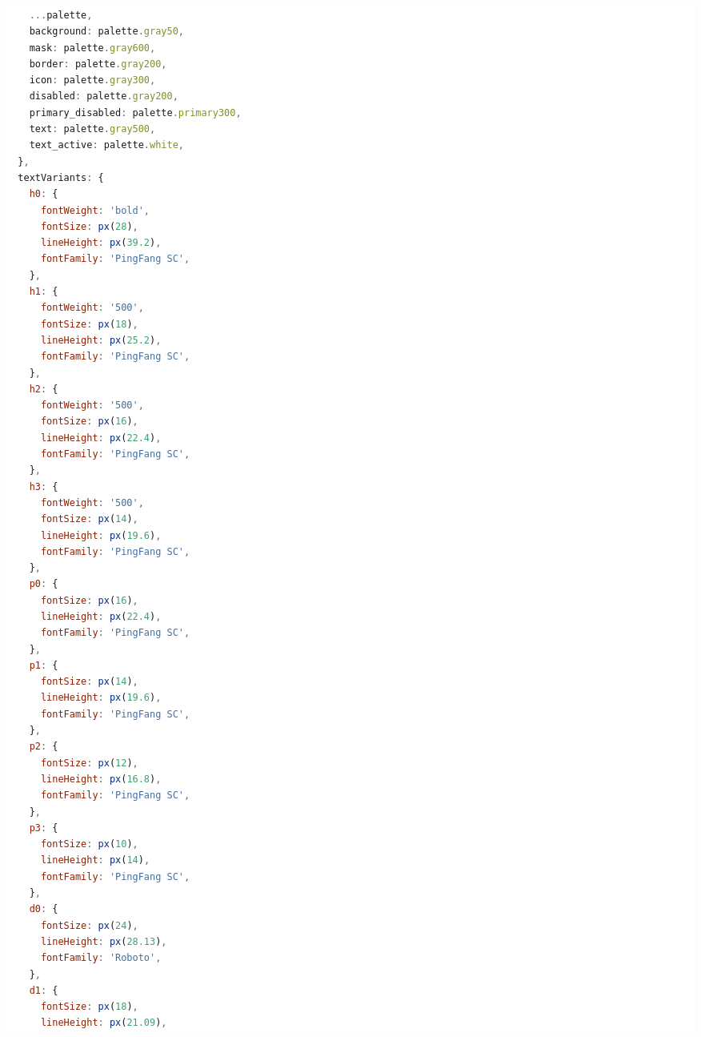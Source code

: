 ```js
    ...palette,
    background: palette.gray50,
    mask: palette.gray600,
    border: palette.gray200,
    icon: palette.gray300,
    disabled: palette.gray200,
    primary_disabled: palette.primary300,
    text: palette.gray500,
    text_active: palette.white,
  },
  textVariants: {
    h0: {
      fontWeight: 'bold',
      fontSize: px(28),
      lineHeight: px(39.2),
      fontFamily: 'PingFang SC',
    },
    h1: {
      fontWeight: '500',
      fontSize: px(18),
      lineHeight: px(25.2),
      fontFamily: 'PingFang SC',
    },
    h2: {
      fontWeight: '500',
      fontSize: px(16),
      lineHeight: px(22.4),
      fontFamily: 'PingFang SC',
    },
    h3: {
      fontWeight: '500',
      fontSize: px(14),
      lineHeight: px(19.6),
      fontFamily: 'PingFang SC',
    },
    p0: {
      fontSize: px(16),
      lineHeight: px(22.4),
      fontFamily: 'PingFang SC',
    },
    p1: {
      fontSize: px(14),
      lineHeight: px(19.6),
      fontFamily: 'PingFang SC',
    },
    p2: {
      fontSize: px(12),
      lineHeight: px(16.8),
      fontFamily: 'PingFang SC',
    },
    p3: {
      fontSize: px(10),
      lineHeight: px(14),
      fontFamily: 'PingFang SC',
    },
    d0: {
      fontSize: px(24),
      lineHeight: px(28.13),
      fontFamily: 'Roboto',
    },
    d1: {
      fontSize: px(18),
      lineHeight: px(21.09),
```